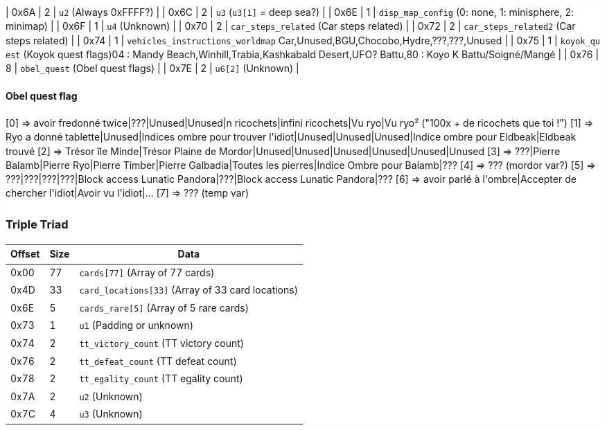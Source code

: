 | 0x6A   | 2    | `u2` (Always 0xFFFF?)                                                                                                        |
| 0x6C   | 2    | `u3` (`u3[1]` = deep sea?)                                                                                                   |
| 0x6E   | 1    | `disp_map_config` (0: none, 1: minisphere, 2: minimap)                                                                       |
| 0x6F   | 1    | `u4` (Unknown)                                                                                                               |
| 0x70   | 2    | `car_steps_related` (Car steps related)                                                                                      |
| 0x72   | 2    | `car_steps_related2` (Car steps related)                                                                                     |
| 0x74   | 1    | `vehicles_instructions_worldmap` Car,Unused,BGU,Chocobo,Hydre,???,???,Unused                                                 |
| 0x75   | 1    | `koyok_quest` (Koyok quest flags)04 : Mandy Beach,Winhill,Trabia,Kashkabald Desert,UFO? Battu,80 : Koyo K Battu/Soigné/Mangé |
| 0x76   | 8    | `obel_quest` (Obel quest flags)                                                                                              |
| 0x7E   | 2    | `u6[2]` (Unknown)                                                                                                            |

#### Obel quest flag

[0] => avoir fredonné twice|???|Unused|Unused|n ricochets|infini ricochets|Vu ryo|Vu ryo² ("100x + de ricochets que toi !")
[1] => Ryo a donné tablette|Unused|Indices ombre pour trouver l'idiot|Unused|Unused|Unused|Indice ombre pour Eldbeak|Eldbeak trouvé
[2] => Trésor île Minde|Trésor Plaine de Mordor|Unused|Unused|Unused|Unused|Unused|Unused
[3] => ???|Pierre Balamb|Pierre Ryo|Pierre Timber|Pierre Galbadia|Toutes les pierres|Indice Ombre pour Balamb|???
[4] => ??? (mordor var?)
[5] => ???|???|???|???|Block access Lunatic Pandora|???|Block access Lunatic Pandora|???
[6] => avoir parlé à l'ombre|Accepter de chercher l'idiot|Avoir vu l'idiot|...
[7] => ??? (temp var)




### Triple Triad

| Offset | Size | Data                                              |
|--------|------|---------------------------------------------------|
| 0x00   | 77   | `cards[77]` (Array of 77 cards)                   |
| 0x4D   | 33   | `card_locations[33]` (Array of 33 card locations) |
| 0x6E   | 5    | `cards_rare[5]` (Array of 5 rare cards)           |
| 0x73   | 1    | `u1` (Padding or unknown)                         |
| 0x74   | 2    | `tt_victory_count` (TT victory count)             |
| 0x76   | 2    | `tt_defeat_count` (TT defeat count)               |
| 0x78   | 2    | `tt_egality_count` (TT egality count)             |
| 0x7A   | 2    | `u2` (Unknown)                                    |
| 0x7C   | 4    | `u3` (Unknown)                                    |
